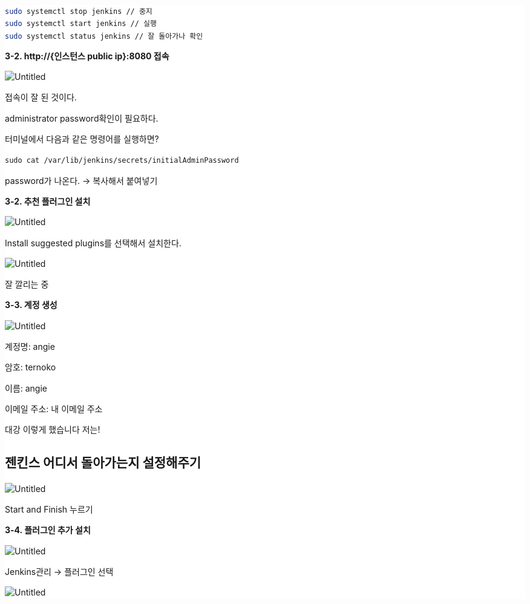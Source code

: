 ```bash
sudo systemctl stop jenkins // 중지
sudo systemctl start jenkins // 실행
sudo systemctl status jenkins // 잘 돌아가나 확인
```

**3-2. http://{인스턴스 public ip}:8080 접속**

![Untitled](%E1%84%8C%E1%85%A6%E1%86%AB%E1%84%8F%E1%85%B5%E1%86%AB%E1%84%89%E1%85%B3%20%E1%84%91%E1%85%A1%E1%84%8B%E1%85%B5%E1%84%91%E1%85%B3%E1%84%85%E1%85%A1%E1%84%8B%E1%85%B5%E1%86%AB%E1%84%8B%E1%85%B3%E1%86%AF%20%E1%84%8B%E1%85%B5%E1%84%8B%E1%85%AD%E1%86%BC%E1%84%92%E1%85%A1%E1%86%AB%20%E1%84%87%E1%85%A2%E1%86%A8%E1%84%8B%E1%85%A6%E1%86%AB%E1%84%83%E1%85%B3%20%E1%84%87%E1%85%A2%E1%84%91%E1%85%A9%E1%84%8C%E1%85%A1%E1%84%83%E1%85%A9%20e3597986157f4cd2a3a82fbff0d29585/Untitled.png)

접속이 잘 된 것이다.

administrator password확인이 필요하다.

터미널에서 다음과 같은 명령어를 실행하면?

`sudo cat /var/lib/jenkins/secrets/initialAdminPassword`

password가 나온다. → 복사해서 붙여넣기

**3-2. 추천 플러그인 설치**

![Untitled](%E1%84%8C%E1%85%A6%E1%86%AB%E1%84%8F%E1%85%B5%E1%86%AB%E1%84%89%E1%85%B3%20%E1%84%91%E1%85%A1%E1%84%8B%E1%85%B5%E1%84%91%E1%85%B3%E1%84%85%E1%85%A1%E1%84%8B%E1%85%B5%E1%86%AB%E1%84%8B%E1%85%B3%E1%86%AF%20%E1%84%8B%E1%85%B5%E1%84%8B%E1%85%AD%E1%86%BC%E1%84%92%E1%85%A1%E1%86%AB%20%E1%84%87%E1%85%A2%E1%86%A8%E1%84%8B%E1%85%A6%E1%86%AB%E1%84%83%E1%85%B3%20%E1%84%87%E1%85%A2%E1%84%91%E1%85%A9%E1%84%8C%E1%85%A1%E1%84%83%E1%85%A9%20e3597986157f4cd2a3a82fbff0d29585/Untitled%201.png)

Install suggested plugins를 선택해서 설치한다.

![Untitled](%E1%84%8C%E1%85%A6%E1%86%AB%E1%84%8F%E1%85%B5%E1%86%AB%E1%84%89%E1%85%B3%20%E1%84%91%E1%85%A1%E1%84%8B%E1%85%B5%E1%84%91%E1%85%B3%E1%84%85%E1%85%A1%E1%84%8B%E1%85%B5%E1%86%AB%E1%84%8B%E1%85%B3%E1%86%AF%20%E1%84%8B%E1%85%B5%E1%84%8B%E1%85%AD%E1%86%BC%E1%84%92%E1%85%A1%E1%86%AB%20%E1%84%87%E1%85%A2%E1%86%A8%E1%84%8B%E1%85%A6%E1%86%AB%E1%84%83%E1%85%B3%20%E1%84%87%E1%85%A2%E1%84%91%E1%85%A9%E1%84%8C%E1%85%A1%E1%84%83%E1%85%A9%20e3597986157f4cd2a3a82fbff0d29585/Untitled%202.png)

잘 깔리는 중

**3-3. 계정 생성**

![Untitled](%E1%84%8C%E1%85%A6%E1%86%AB%E1%84%8F%E1%85%B5%E1%86%AB%E1%84%89%E1%85%B3%20%E1%84%91%E1%85%A1%E1%84%8B%E1%85%B5%E1%84%91%E1%85%B3%E1%84%85%E1%85%A1%E1%84%8B%E1%85%B5%E1%86%AB%E1%84%8B%E1%85%B3%E1%86%AF%20%E1%84%8B%E1%85%B5%E1%84%8B%E1%85%AD%E1%86%BC%E1%84%92%E1%85%A1%E1%86%AB%20%E1%84%87%E1%85%A2%E1%86%A8%E1%84%8B%E1%85%A6%E1%86%AB%E1%84%83%E1%85%B3%20%E1%84%87%E1%85%A2%E1%84%91%E1%85%A9%E1%84%8C%E1%85%A1%E1%84%83%E1%85%A9%20e3597986157f4cd2a3a82fbff0d29585/Untitled%203.png)

계정명: angie

암호: ternoko

이름: angie

이메일 주소: 내 이메일 주소

대강 이렇게 했습니다 저는!

## 젠킨스 어디서 돌아가는지 설정해주기

![Untitled](%E1%84%8C%E1%85%A6%E1%86%AB%E1%84%8F%E1%85%B5%E1%86%AB%E1%84%89%E1%85%B3%20%E1%84%91%E1%85%A1%E1%84%8B%E1%85%B5%E1%84%91%E1%85%B3%E1%84%85%E1%85%A1%E1%84%8B%E1%85%B5%E1%86%AB%E1%84%8B%E1%85%B3%E1%86%AF%20%E1%84%8B%E1%85%B5%E1%84%8B%E1%85%AD%E1%86%BC%E1%84%92%E1%85%A1%E1%86%AB%20%E1%84%87%E1%85%A2%E1%86%A8%E1%84%8B%E1%85%A6%E1%86%AB%E1%84%83%E1%85%B3%20%E1%84%87%E1%85%A2%E1%84%91%E1%85%A9%E1%84%8C%E1%85%A1%E1%84%83%E1%85%A9%20e3597986157f4cd2a3a82fbff0d29585/Untitled%204.png)

Start and Finish 누르기

**3-4. 플러그인 추가 설치** 

![Untitled](%E1%84%8C%E1%85%A6%E1%86%AB%E1%84%8F%E1%85%B5%E1%86%AB%E1%84%89%E1%85%B3%20%E1%84%91%E1%85%A1%E1%84%8B%E1%85%B5%E1%84%91%E1%85%B3%E1%84%85%E1%85%A1%E1%84%8B%E1%85%B5%E1%86%AB%E1%84%8B%E1%85%B3%E1%86%AF%20%E1%84%8B%E1%85%B5%E1%84%8B%E1%85%AD%E1%86%BC%E1%84%92%E1%85%A1%E1%86%AB%20%E1%84%87%E1%85%A2%E1%86%A8%E1%84%8B%E1%85%A6%E1%86%AB%E1%84%83%E1%85%B3%20%E1%84%87%E1%85%A2%E1%84%91%E1%85%A9%E1%84%8C%E1%85%A1%E1%84%83%E1%85%A9%20e3597986157f4cd2a3a82fbff0d29585/Untitled%205.png)

Jenkins관리 → 플러그인 선택

![Untitled](%E1%84%8C%E1%85%A6%E1%86%AB%E1%84%8F%E1%85%B5%E1%86%AB%E1%84%89%E1%85%B3%20%E1%84%91%E1%85%A1%E1%84%8B%E1%85%B5%E1%84%91%E1%85%B3%E1%84%85%E1%85%A1%E1%84%8B%E1%85%B5%E1%86%AB%E1%84%8B%E1%85%B3%E1%86%AF%20%E1%84%8B%E1%85%B5%E1%84%8B%E1%85%AD%E1%86%BC%E1%84%92%E1%85%A1%E1%86%AB%20%E1%84%87%E1%85%A2%E1%86%A8%E1%84%8B%E1%85%A6%E1%86%AB%E1%84%83%E1%85%B3%20%E1%84%87%E1%85%A2%E1%84%91%E1%85%A9%E1%84%8C%E1%85%A1%E1%84%83%E1%85%A9%20e3597986157f4cd2a3a82fbff0d29585/Untitled%206.png)
